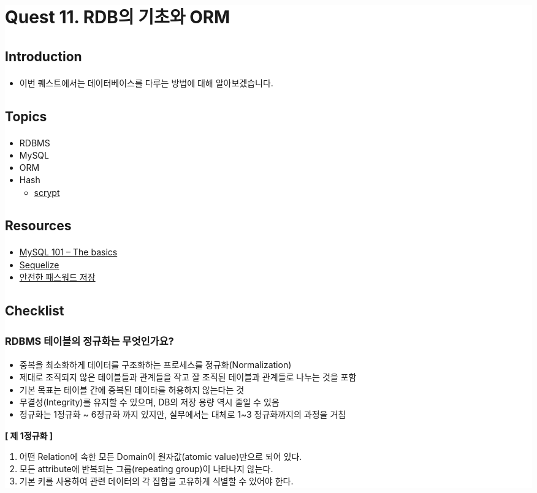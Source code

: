 # Quest 11. RDB의 기초와 ORM

## Introduction
* 이번 퀘스트에서는 데이터베이스를 다루는 방법에 대해 알아보겠습니다.

## Topics
* RDBMS
* MySQL
* ORM
* Hash
  * [scrypt](https://en.wikipedia.org/wiki/Scrypt)

## Resources
* [MySQL 101 – The basics](https://www.globo.tech/learning-center/mysql-101-basics/)
* [Sequelize](https://sequelize.org/)
* [안전한 패스워드 저장](https://d2.naver.com/helloworld/318732)

## Checklist
### RDBMS 테이블의 정규화는 무엇인가요?

- 중복을 최소화하게 데이터를 구조화하는 프로세스를 정규화(Normalization)
- 제대로 조직되지 않은 테이블들과 관계들을 작고 잘 조직된 테이블과 관계들로 나누는 것을 포함
- 기본 목표는 테이블 간에 중복된 데이타를 허용하지 않는다는 것
- 무결성(Integrity)를 유지할 수 있으며, DB의 저장 용량 역시 줄일 수 있음
- 정규화는 1정규화 ~ 6정규화 까지 있지만, 실무에서는 대체로 1~3 정규화까지의 과정을 거침

**[ 제 1정규화 ]**

1. 어떤 Relation에 속한 모든 Domain이 원자값(atomic value)만으로 되어 있다.
2. 모든 attribute에 반복되는 그룹(repeating group)이 나타나지 않는다.
3. 기본 키를 사용하여 관련 데이터의 각 집합을 고유하게 식별할 수 있어야 한다.
